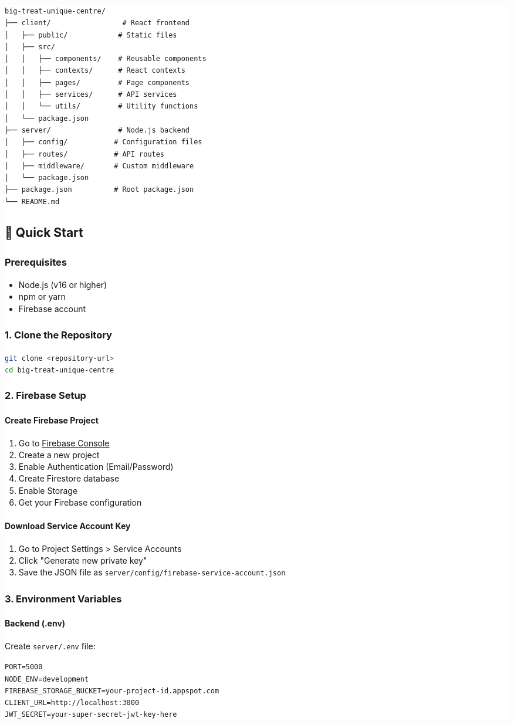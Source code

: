 ```
big-treat-unique-centre/
├── client/                 # React frontend
│   ├── public/            # Static files
│   ├── src/
│   │   ├── components/    # Reusable components
│   │   ├── contexts/      # React contexts
│   │   ├── pages/         # Page components
│   │   ├── services/      # API services
│   │   └── utils/         # Utility functions
│   └── package.json
├── server/                # Node.js backend
│   ├── config/           # Configuration files
│   ├── routes/           # API routes
│   ├── middleware/       # Custom middleware
│   └── package.json
├── package.json          # Root package.json
└── README.md
```

## 🚀 Quick Start

### Prerequisites
- Node.js (v16 or higher)
- npm or yarn
- Firebase account

### 1. Clone the Repository
```bash
git clone <repository-url>
cd big-treat-unique-centre
```

### 2. Firebase Setup

#### Create Firebase Project
1. Go to [Firebase Console](https://console.firebase.google.com/)
2. Create a new project
3. Enable Authentication (Email/Password)
4. Create Firestore database
5. Enable Storage
6. Get your Firebase configuration

#### Download Service Account Key
1. Go to Project Settings > Service Accounts
2. Click "Generate new private key"
3. Save the JSON file as `server/config/firebase-service-account.json`

### 3. Environment Variables

#### Backend (.env)
Create `server/.env` file:
```env
PORT=5000
NODE_ENV=development
FIREBASE_STORAGE_BUCKET=your-project-id.appspot.com
CLIENT_URL=http://localhost:3000
JWT_SECRET=your-super-secret-jwt-key-here
```
